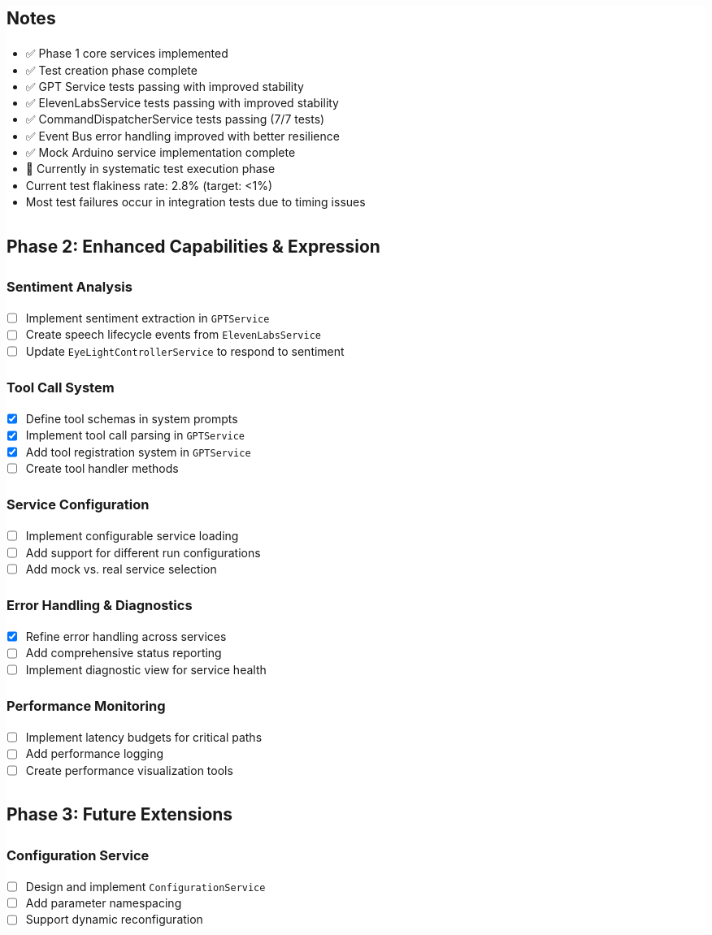 ## Notes

- ✅ Phase 1 core services implemented
- ✅ Test creation phase complete
- ✅ GPT Service tests passing with improved stability
- ✅ ElevenLabsService tests passing with improved stability
- ✅ CommandDispatcherService tests passing (7/7 tests)
- ✅ Event Bus error handling improved with better resilience
- ✅ Mock Arduino service implementation complete
- 🔄 Currently in systematic test execution phase
- Current test flakiness rate: 2.8% (target: <1%)
- Most test failures occur in integration tests due to timing issues

## Phase 2: Enhanced Capabilities & Expression

### Sentiment Analysis
- [ ] Implement sentiment extraction in `GPTService`
- [ ] Create speech lifecycle events from `ElevenLabsService`
- [ ] Update `EyeLightControllerService` to respond to sentiment

### Tool Call System
- [x] Define tool schemas in system prompts
- [x] Implement tool call parsing in `GPTService`
- [x] Add tool registration system in `GPTService`
- [ ] Create tool handler methods

### Service Configuration
- [ ] Implement configurable service loading
- [ ] Add support for different run configurations
- [ ] Add mock vs. real service selection

### Error Handling & Diagnostics
- [x] Refine error handling across services
- [ ] Add comprehensive status reporting
- [ ] Implement diagnostic view for service health

### Performance Monitoring
- [ ] Implement latency budgets for critical paths
- [ ] Add performance logging
- [ ] Create performance visualization tools

## Phase 3: Future Extensions

### Configuration Service
- [ ] Design and implement `ConfigurationService`
- [ ] Add parameter namespacing
- [ ] Support dynamic reconfiguration
